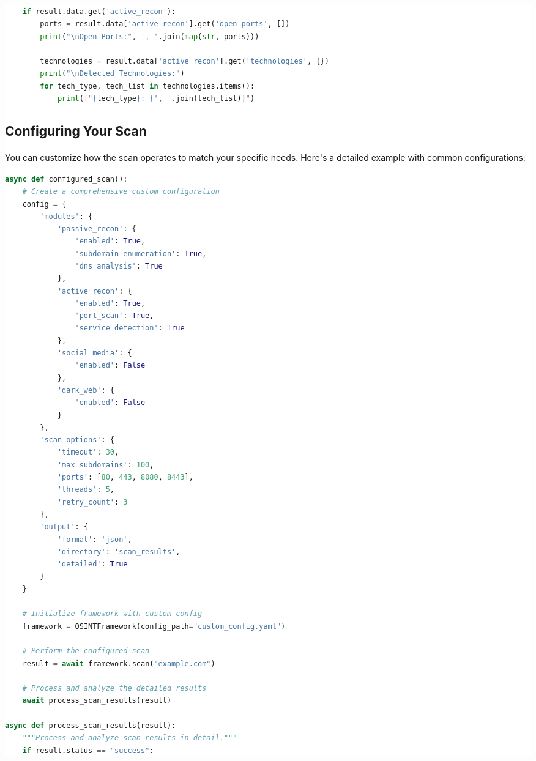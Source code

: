 ```python
    if result.data.get('active_recon'):
        ports = result.data['active_recon'].get('open_ports', [])
        print("\nOpen Ports:", ', '.join(map(str, ports)))
        
        technologies = result.data['active_recon'].get('technologies', {})
        print("\nDetected Technologies:")
        for tech_type, tech_list in technologies.items():
            print(f"{tech_type}: {', '.join(tech_list)}")
```

## Configuring Your Scan

You can customize how the scan operates to match your specific needs. Here's a detailed example with common configurations:

```python
async def configured_scan():
    # Create a comprehensive custom configuration
    config = {
        'modules': {
            'passive_recon': {
                'enabled': True,
                'subdomain_enumeration': True,
                'dns_analysis': True
            },
            'active_recon': {
                'enabled': True,
                'port_scan': True,
                'service_detection': True
            },
            'social_media': {
                'enabled': False
            },
            'dark_web': {
                'enabled': False
            }
        },
        'scan_options': {
            'timeout': 30,
            'max_subdomains': 100,
            'ports': [80, 443, 8080, 8443],
            'threads': 5,
            'retry_count': 3
        },
        'output': {
            'format': 'json',
            'directory': 'scan_results',
            'detailed': True
        }
    }
    
    # Initialize framework with custom config
    framework = OSINTFramework(config_path="custom_config.yaml")
    
    # Perform the configured scan
    result = await framework.scan("example.com")
    
    # Process and analyze the detailed results
    await process_scan_results(result)

async def process_scan_results(result):
    """Process and analyze scan results in detail."""
    if result.status == "success":
```